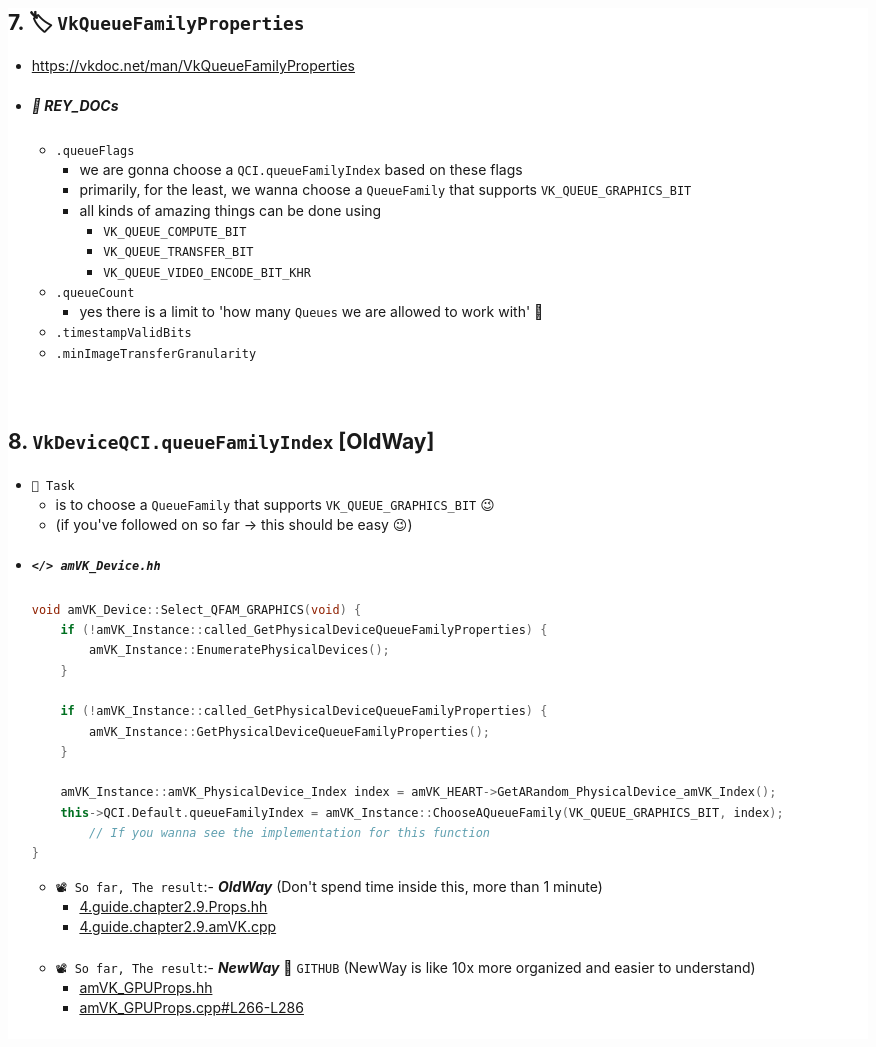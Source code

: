 









## 7. 🏷️ `VkQueueFamilyProperties`
- https://vkdoc.net/man/VkQueueFamilyProperties
- ##### 📜 REY_DOCs
    - `.queueFlags` 
        - we are gonna choose a `QCI.queueFamilyIndex` based on these flags
        - primarily, for the least, we wanna choose a `QueueFamily` that supports `VK_QUEUE_GRAPHICS_BIT`
        - all kinds of amazing things can be done using 
            - `VK_QUEUE_COMPUTE_BIT`
            - `VK_QUEUE_TRANSFER_BIT`
            - `VK_QUEUE_VIDEO_ENCODE_BIT_KHR`
    - `.queueCount` 
        - yes there is a limit to 'how many `Queues` we are allowed to work with' 🥴
    - `.timestampValidBits`
    - `.minImageTransferGranularity`
</br>



## 8. `VkDeviceQCI.queueFamilyIndex` [OldWay]
- `🎯 Task` 
    - is to choose a `QueueFamily` that supports `VK_QUEUE_GRAPHICS_BIT` 😉
    - (if you've followed on so far -> this should be easy 😉) 
- ##### `</> amVK_Device.hh`
    ```cpp
    void amVK_Device::Select_QFAM_GRAPHICS(void) {
        if (!amVK_Instance::called_GetPhysicalDeviceQueueFamilyProperties) {
            amVK_Instance::EnumeratePhysicalDevices();
        }

        if (!amVK_Instance::called_GetPhysicalDeviceQueueFamilyProperties) {
            amVK_Instance::GetPhysicalDeviceQueueFamilyProperties();
        }

        amVK_Instance::amVK_PhysicalDevice_Index index = amVK_HEART->GetARandom_PhysicalDevice_amVK_Index();
        this->QCI.Default.queueFamilyIndex = amVK_Instance::ChooseAQueueFamily(VK_QUEUE_GRAPHICS_BIT, index); 
            // If you wanna see the implementation for this function
    }
    ```
    - `📽️ So far, The result`:- _**OldWay**_ (Don't spend time inside this, more than 1 minute)
        - [4.guide.chapter2.9.Props.hh](./examples/4.guide.chapter2.9.Props.hh)
        - [4.guide.chapter2.9.amVK.cpp](./examples/4.guide.chapter2.9.amVK.cpp)
        </br> 
    - `📽️ So far, The result`:- _**NewWay**_ 🔗 `GITHUB` (NewWay is like 10x more organized and easier to understand)
        - [amVK_GPUProps.hh](https://github.com/REYNEP/amGHOST/blob/1f6bfe014c42962f935a546c39ddb237ff99d002/amVK/utils/amVK_GPUProps.hh)
        - [amVK_GPUProps.cpp#L266-L286](https://github.com/REYNEP/amGHOST/blob/1f6bfe014c42962f935a546c39ddb237ff99d002/amVK/utils/amVK_GPUProps.cpp#L266-L286)
        </br> 

